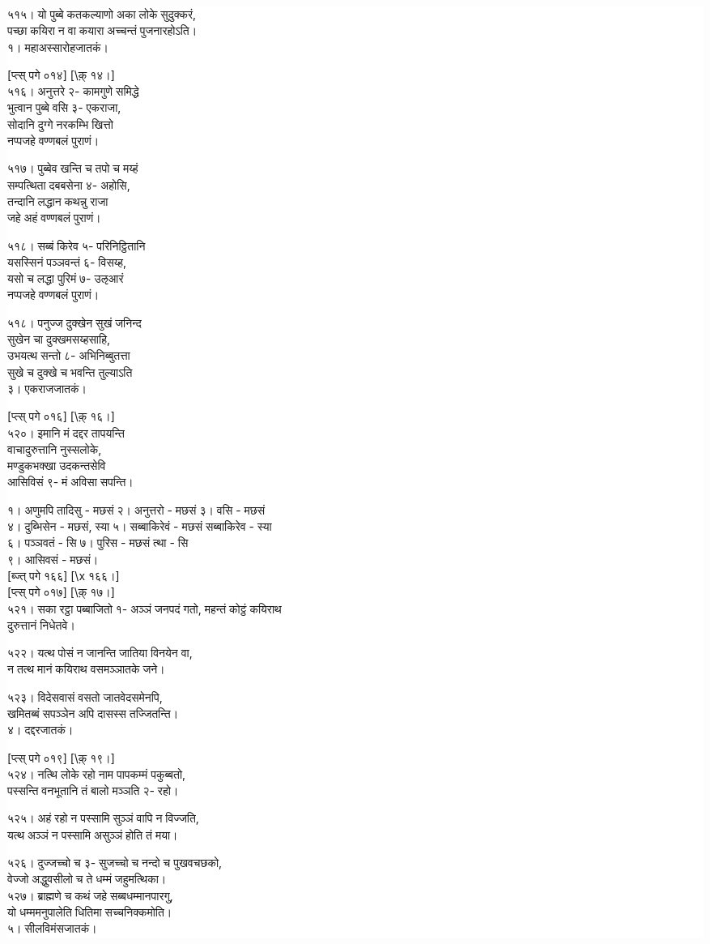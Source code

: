 ५१५। यो पुब्बे कतकल्याणो अका लोके सुदुक्करं,   
पच्छा कयिरा न वा कयारा अच्चन्तं पुजनारहोऽति।   
१। महाअस्सारोहजातकं।   
    
[प्त्स् पगे ०१४] [\क़् १४।]       
५१६। अनुत्तरे २- कामगुणे समिद्धे  
भुत्वान पुब्बे वसि ३- एकराजा,   
सोदानि दुग्गे नरकम्भि खित्तो  
नप्पजहे वण्णबलं पुराणं।   
    
५१७। पुब्बेव खन्ति च तपो च मय्हं  
सम्पत्थिता दबबसेना ४- अहोसि,   
तन्दानि लद्धान कथन्नु राजा  
जहे अहं वण्णबलं पुराणं।   
    
५१८। सब्बं किरेव ५- परिनिट्ठितानि  
यसस्सिनं पञ्ञवन्तं ६- विसय्ह,   
यसो च लद्धा पुरिमं ७- उऌआरं  
नप्पजहे वण्णबलं पुराणं।   
    
५१८। पनुज्ज दुक्खेन सुखं जनिन्द  
सुखेन चा दुक्खमसय्हसाहि,   
उभयत्थ सन्तो ८- अभिनिब्बुतत्ता  
सुखे च दुक्खे च भवन्ति तुल्याऽति  
३। एकराजजातकं।   
    
[प्त्स् पगे ०१६] [\क़् १६।]       
५२०। इमानि मं दद्दर तापयन्ति  
वाचादुरुत्तानि नुस्सलोके,   
मण्डुकभक्खा उदकन्तसेवि  
आसिविसं ९- मं अविसा सपन्ति।   
    
१। अणुमपि तादिसु - मछसं २। अनुत्तरो - मछसं ३। वसि - मछसं  
४। दुब्भिसेन - मछसं, स्या ५। सब्बाकिरेवं - मछसं सब्बाकिरेव - स्या  
६। पञ्ञवतं - सि ७। पुरिस - मछसं त्था - सि  
९। आसिवसं - मछसं।   
[ब्ज्त् पगे १६६] [\x १६६।]       
[प्त्स् पगे ०१७] [\क़् १७।]       
५२१। सका रट्ठा पब्बाजितो १- अञ्ञं जनपदं गतो, महन्तं कोट्ठं कयिराथ  
दुरुत्तानं निधेतवे।   
    
५२२। यत्थ पोसं न जानन्ति जातिया विनयेन वा,   
न तत्थ मानं कयिराथ वसमञ्ञातके जने।   
    
५२३। विदेसवासं वसतो जातवेदसमेनपि,   
खमितब्बं सपञ्ञेन अपि दासस्स तज्जितन्ति।   
४। दद्दरजातकं।   
    
[प्त्स् पगे ०१९] [\क़् १९।]       
५२४। नत्थि लोके रहो नाम पापकम्मं पकुब्बतो,   
पस्सन्ति वनभूतानि तं बालो मञ्ञति २- रहो।   
    
५२५। अहं रहो न पस्सामि सुञ्ञं वापि न विज्जति,   
यत्थ अञ्ञं न पस्सामि असुञ्ञं होति तं मया।   
    
५२६। दुज्जच्चो च ३- सुजच्चो च नन्दो च पुखवचछको,   
वेज्जो अद्धुवसीलो च ते धम्मं जहुमत्थिका।   
५२७। ब्राह्मणे च कथं जहे सब्बधम्मानपारगु,   
यो धम्ममनुपालेति धितिमा सच्चनिक्कमोति।   
५। सीलविमंसजातकं।   
    